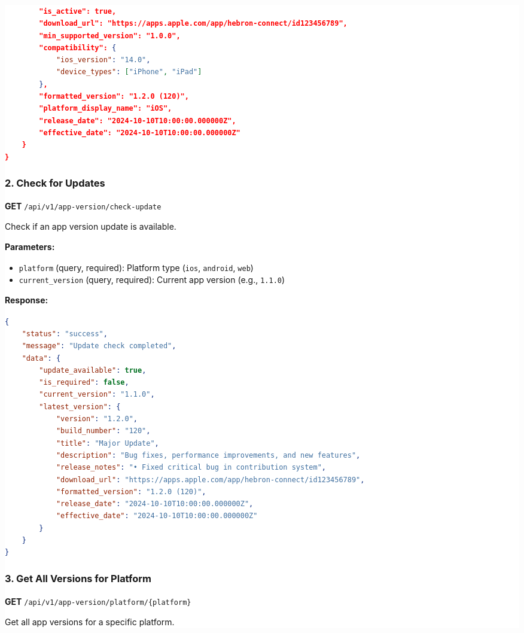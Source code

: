 ```json
        "is_active": true,
        "download_url": "https://apps.apple.com/app/hebron-connect/id123456789",
        "min_supported_version": "1.0.0",
        "compatibility": {
            "ios_version": "14.0",
            "device_types": ["iPhone", "iPad"]
        },
        "formatted_version": "1.2.0 (120)",
        "platform_display_name": "iOS",
        "release_date": "2024-10-10T10:00:00.000000Z",
        "effective_date": "2024-10-10T10:00:00.000000Z"
    }
}
```

### 2. Check for Updates
**GET** `/api/v1/app-version/check-update`

Check if an app version update is available.

**Parameters:**
- `platform` (query, required): Platform type (`ios`, `android`, `web`)
- `current_version` (query, required): Current app version (e.g., `1.1.0`)

**Response:**
```json
{
    "status": "success",
    "message": "Update check completed",
    "data": {
        "update_available": true,
        "is_required": false,
        "current_version": "1.1.0",
        "latest_version": {
            "version": "1.2.0",
            "build_number": "120",
            "title": "Major Update",
            "description": "Bug fixes, performance improvements, and new features",
            "release_notes": "• Fixed critical bug in contribution system",
            "download_url": "https://apps.apple.com/app/hebron-connect/id123456789",
            "formatted_version": "1.2.0 (120)",
            "release_date": "2024-10-10T10:00:00.000000Z",
            "effective_date": "2024-10-10T10:00:00.000000Z"
        }
    }
}
```

### 3. Get All Versions for Platform
**GET** `/api/v1/app-version/platform/{platform}`

Get all app versions for a specific platform.
